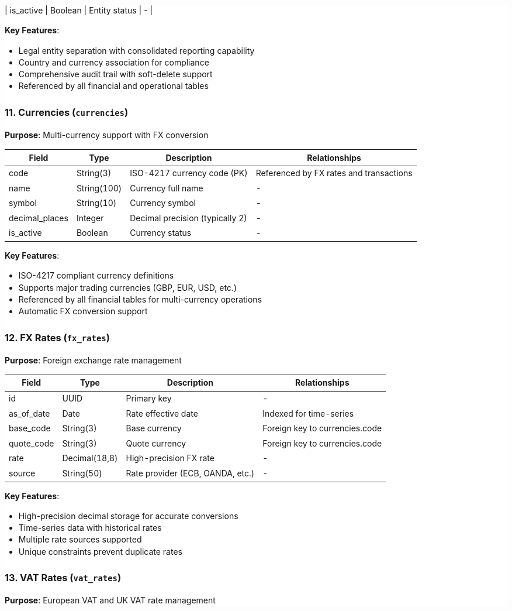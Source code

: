 | is_active | Boolean | Entity status | - |

**Key Features**:
- Legal entity separation with consolidated reporting capability
- Country and currency association for compliance
- Comprehensive audit trail with soft-delete support
- Referenced by all financial and operational tables

### 11. Currencies (`currencies`)
**Purpose**: Multi-currency support with FX conversion

| Field | Type | Description | Relationships |
|-------|------|-------------|---------------|
| code | String(3) | ISO-4217 currency code (PK) | Referenced by FX rates and transactions |
| name | String(100) | Currency full name | - |
| symbol | String(10) | Currency symbol | - |
| decimal_places | Integer | Decimal precision (typically 2) | - |
| is_active | Boolean | Currency status | - |

**Key Features**:
- ISO-4217 compliant currency definitions
- Supports major trading currencies (GBP, EUR, USD, etc.)
- Referenced by all financial tables for multi-currency operations
- Automatic FX conversion support

### 12. FX Rates (`fx_rates`)
**Purpose**: Foreign exchange rate management

| Field | Type | Description | Relationships |
|-------|------|-------------|---------------|
| id | UUID | Primary key | - |
| as_of_date | Date | Rate effective date | Indexed for time-series |
| base_code | String(3) | Base currency | Foreign key to currencies.code |
| quote_code | String(3) | Quote currency | Foreign key to currencies.code |
| rate | Decimal(18,8) | High-precision FX rate | - |
| source | String(50) | Rate provider (ECB, OANDA, etc.) | - |

**Key Features**:
- High-precision decimal storage for accurate conversions
- Time-series data with historical rates
- Multiple rate sources supported
- Unique constraints prevent duplicate rates

### 13. VAT Rates (`vat_rates`)
**Purpose**: European VAT and UK VAT rate management
